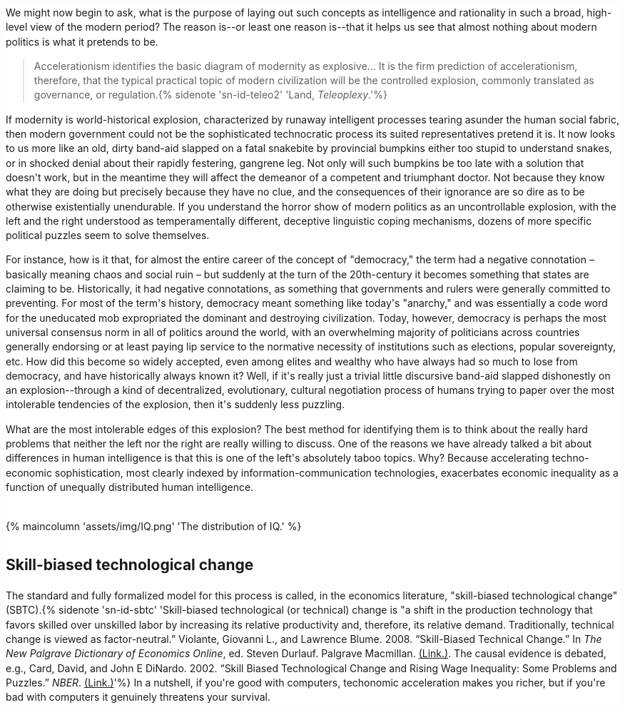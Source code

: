 
We might now begin to ask, what is the purpose of laying out such concepts as intelligence and rationality in such a broad, high-level view of the modern period? The reason is--or least one reason is--that it helps us see that almost nothing about modern politics is what it pretends to be.

> Accelerationism identifies the basic diagram of modernity as explosive... It is the firm prediction of accelerationism, therefore, that the typical practical topic of modern civilization will be the controlled explosion, commonly translated as governance, or regulation.{% sidenote 'sn-id-teleo2' 'Land, *Teleoplexy*.'%}

If modernity is world-historical explosion, characterized by runaway intelligent processes tearing asunder the human social fabric, then modern government could not be the sophisticated technocratic process its suited representatives pretend it is. It now looks to us more like an old, dirty band-aid slapped on a fatal snakebite by provincial bumpkins either too stupid to understand snakes, or in shocked denial about their rapidly festering, gangrene leg. Not only will such bumpkins be too late with a solution that doesn't work, but in the meantime they will affect the demeanor of a competent and triumphant doctor. Not because they know what they are doing but precisely because they have no clue, and the consequences of their ignorance are so dire as to be otherwise existentially unendurable. If you understand the horror show of modern politics as an uncontrollable explosion, with the left and the right understood as temperamentally different, deceptive linguistic coping mechanisms, dozens of more specific political puzzles seem to solve themselves.

For instance, how is it that, for almost the entire career of the concept of "democracy," the term had a negative connotation – basically meaning chaos and social ruin – but suddenly at the turn of the 20th-century it becomes something that states are claiming to be. Historically, it had negative connotations, as something that governments and rulers were generally committed to preventing. For most of the term's history, democracy meant something like today's "anarchy," and was essentially a code word for the uneducated mob expropriated the dominant and destroying civilization. Today, however, democracy is perhaps the most universal consensus norm in all of politics around the world, with an overwhelming majority of politicians across countries generally endorsing or at least paying lip service to the normative necessity of institutions such as elections, popular sovereignty, etc.  How did this become so widely accepted, even among elites and wealthy who have always had so much to lose from democracy, and have historically always known it? Well, if it's really just a trivial little discursive band-aid slapped dishonestly on an explosion--through a kind of decentralized, evolutionary, cultural negotiation process of humans trying to paper over the most intolerable tendencies of the explosion, then it's suddenly less puzzling.

What are the most intolerable edges of this explosion? The best method for identifying them is to think about the really hard problems that neither the left nor the right are really willing to discuss. One of the reasons we have already talked a bit about differences in human intelligence is that this is one of the left's absolutely taboo topics. Why? Because accelerating techno-economic sophistication, most clearly indexed by information-communication technologies, exacerbates economic inequality as a function of unequally distributed human intelligence.

<br>
{% maincolumn 'assets/img/IQ.png' 'The distribution of IQ.' %}

## Skill-biased technological change

The standard and fully formalized model for this process is called, in the economics literature, "skill-biased technological change" (SBTC).{% sidenote 'sn-id-sbtc' 'Skill-biased technological (or technical) change is "a shift in the production technology that favors skilled over unskilled labor by increasing its relative productivity and, therefore, its relative demand. Traditionally, technical change is viewed as factor-neutral.” Violante, Giovanni L., and Lawrence Blume. 2008. “Skill-Biased Technical Change.” In *The New Palgrave Dictionary of Economics Online*, ed. Steven Durlauf. Palgrave Macmillan. [(Link.)](http://www.dictionaryofeconomics.com/article?id=pde2008_S000493). The causal evidence is debated, e.g., Card, David, and John E DiNardo. 2002. “Skill Biased Technological Change and Rising Wage Inequality: Some Problems and Puzzles.” *NBER*. [(Link.)](http://www.nber.org/papers/w8769.pdf.)'%} In a nutshell, if you're good with computers, techonomic acceleration makes you richer, but if you're bad with computers it genuinely threatens your survival.
